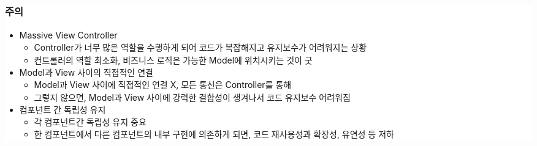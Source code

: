 ### 주의

- Massive View Controller
    - Controller가 너무 많은 역할을 수행하게 되어 코드가 복잡해지고 유지보수가 어려워지는 상황
    - 컨트롤러의 역할 최소화, 비즈니스 로직은 가능한 Model에 위치시키는 것이 굿
- Model과 View 사이의 직접적인 연결
    - Model과 View 사이에 직접적인 연결 X, 모든 통신은 Controller를 통해
    - 그렇지 않으면, Model과 View 사이에 강력한 결합성이 생겨나서 코드 유지보수 어려워짐
- 컴포넌트 간 독립성 유지
    - 각 컴포넌트간 독립성 유지 중요
    - 한 컴포넌트에서 다른 컴포넌트의 내부 구현에 의존하게 되면, 코드 재사용성과 확장성, 유연성 등 저하